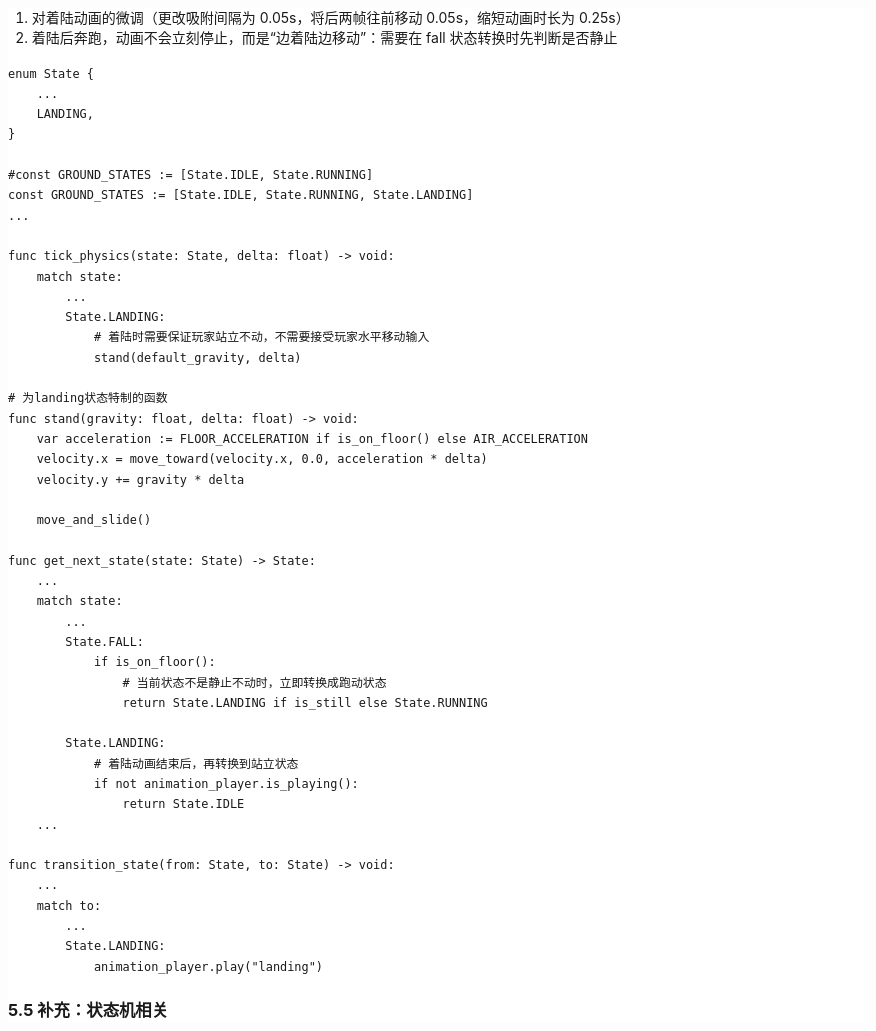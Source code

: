 1. 对着陆动画的微调（更改吸附间隔为 0.05s，将后两帧往前移动 0.05s，缩短动画时长为 0.25s）
2. 着陆后奔跑，动画不会立刻停止，而是“边着陆边移动”：需要在 fall 状态转换时先判断是否静止

```gdscript
enum State {
	...
	LANDING,
}

#const GROUND_STATES := [State.IDLE, State.RUNNING]
const GROUND_STATES := [State.IDLE, State.RUNNING, State.LANDING]
...

func tick_physics(state: State, delta: float) -> void:
	match state:
        ...
        State.LANDING:
            # 着陆时需要保证玩家站立不动，不需要接受玩家水平移动输入
			stand(default_gravity, delta)

# 为landing状态特制的函数
func stand(gravity: float, delta: float) -> void:
	var acceleration := FLOOR_ACCELERATION if is_on_floor() else AIR_ACCELERATION
	velocity.x = move_toward(velocity.x, 0.0, acceleration * delta)
	velocity.y += gravity * delta

	move_and_slide()

func get_next_state(state: State) -> State:
    ...
    match state:
        ...
        State.FALL:
            if is_on_floor():
                # 当前状态不是静止不动时，立即转换成跑动状态
                return State.LANDING if is_still else State.RUNNING
  
        State.LANDING:
            # 着陆动画结束后，再转换到站立状态
            if not animation_player.is_playing():
                return State.IDLE
	...

func transition_state(from: State, to: State) -> void:
	...
    match to:
        ...
        State.LANDING:
			animation_player.play("landing")
```

### 5.5 补充：状态机相关
